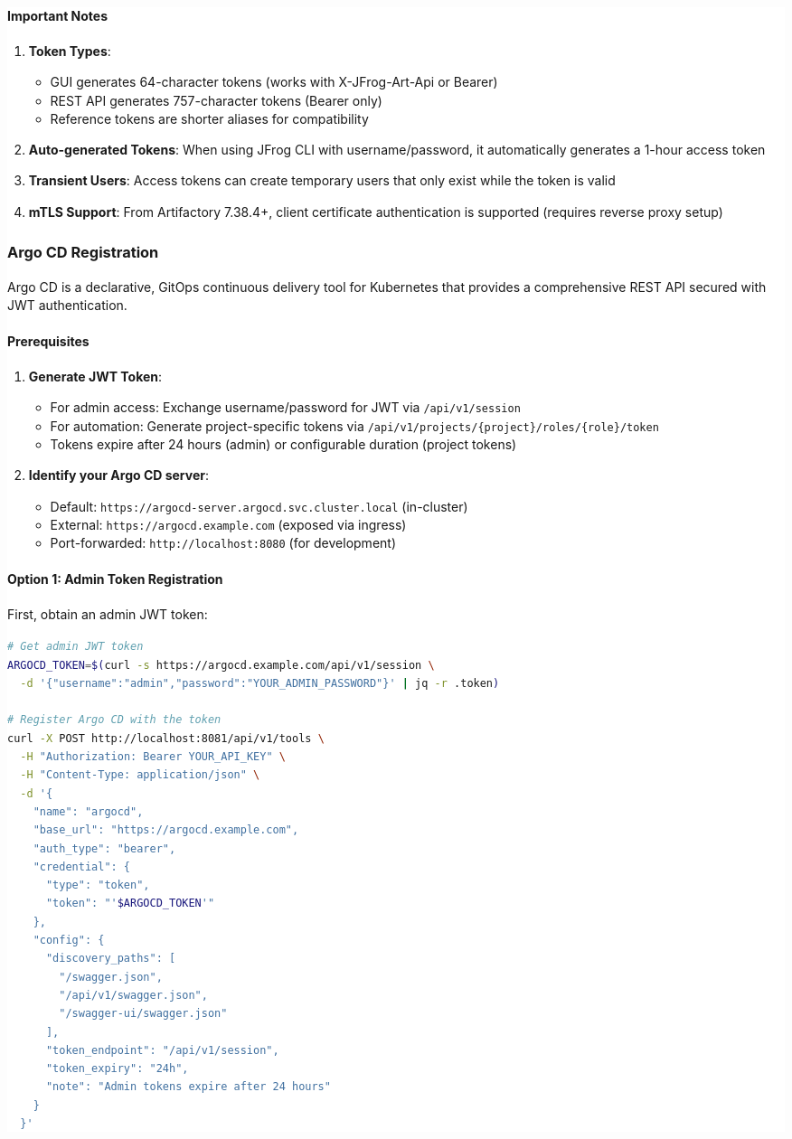 #### Important Notes

1. **Token Types**: 
   - GUI generates 64-character tokens (works with X-JFrog-Art-Api or Bearer)
   - REST API generates 757-character tokens (Bearer only)
   - Reference tokens are shorter aliases for compatibility

2. **Auto-generated Tokens**: When using JFrog CLI with username/password, it automatically generates a 1-hour access token

3. **Transient Users**: Access tokens can create temporary users that only exist while the token is valid

4. **mTLS Support**: From Artifactory 7.38.4+, client certificate authentication is supported (requires reverse proxy setup)

### Argo CD Registration

Argo CD is a declarative, GitOps continuous delivery tool for Kubernetes that provides a comprehensive REST API secured with JWT authentication.

#### Prerequisites

1. **Generate JWT Token**:
   - For admin access: Exchange username/password for JWT via `/api/v1/session`
   - For automation: Generate project-specific tokens via `/api/v1/projects/{project}/roles/{role}/token`
   - Tokens expire after 24 hours (admin) or configurable duration (project tokens)

2. **Identify your Argo CD server**:
   - Default: `https://argocd-server.argocd.svc.cluster.local` (in-cluster)
   - External: `https://argocd.example.com` (exposed via ingress)
   - Port-forwarded: `http://localhost:8080` (for development)

#### Option 1: Admin Token Registration

First, obtain an admin JWT token:
```bash
# Get admin JWT token
ARGOCD_TOKEN=$(curl -s https://argocd.example.com/api/v1/session \
  -d '{"username":"admin","password":"YOUR_ADMIN_PASSWORD"}' | jq -r .token)

# Register Argo CD with the token
curl -X POST http://localhost:8081/api/v1/tools \
  -H "Authorization: Bearer YOUR_API_KEY" \
  -H "Content-Type: application/json" \
  -d '{
    "name": "argocd",
    "base_url": "https://argocd.example.com",
    "auth_type": "bearer",
    "credential": {
      "type": "token",
      "token": "'$ARGOCD_TOKEN'"
    },
    "config": {
      "discovery_paths": [
        "/swagger.json",
        "/api/v1/swagger.json",
        "/swagger-ui/swagger.json"
      ],
      "token_endpoint": "/api/v1/session",
      "token_expiry": "24h",
      "note": "Admin tokens expire after 24 hours"
    }
  }'
```
